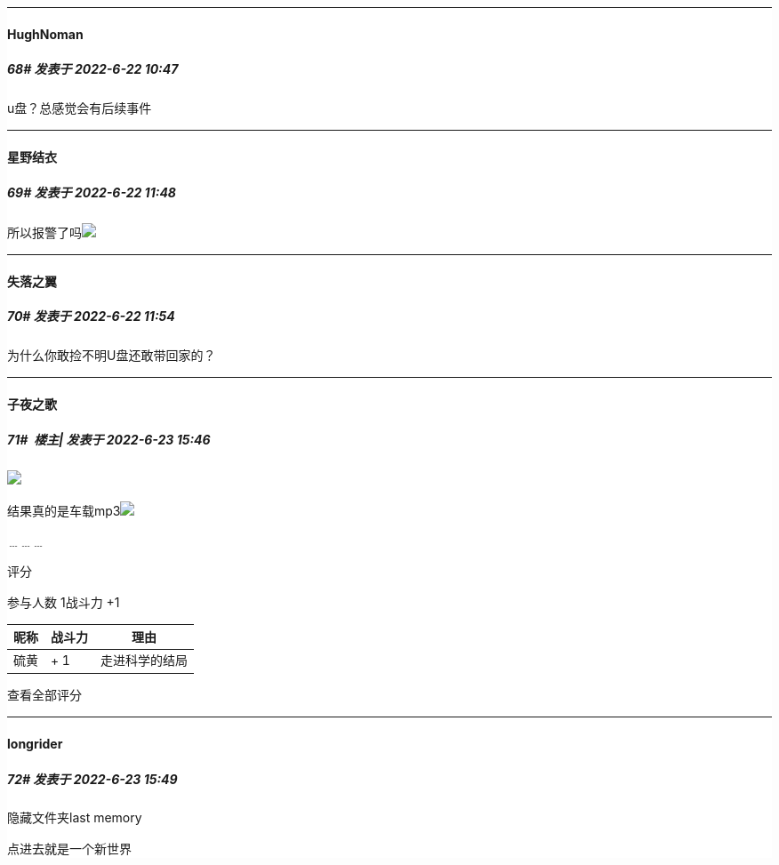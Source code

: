 *****

####  HughNoman  
##### 68#       发表于 2022-6-22 10:47

u盘？总感觉会有后续事件



*****

####  星野结衣  
##### 69#       发表于 2022-6-22 11:48

所以报警了吗<img src="https://static.saraba1st.com/image/smiley/face2017/013.png" referrerpolicy="no-referrer">



*****

####  失落之翼  
##### 70#       发表于 2022-6-22 11:54

为什么你敢捡不明U盘还敢带回家的？



*****

####  子夜之歌  
##### 71#         楼主| 发表于 2022-6-23 15:46

<img src="https://p.sda1.dev/6/f394d871fc22fcf40dedf6a78a2e78f8/CMP_20220623154316051.png" referrerpolicy="no-referrer">

结果真的是车载mp3<img src="https://static.saraba1st.com/image/smiley/face2017/215.gif" referrerpolicy="no-referrer">

﹍﹍﹍

评分

 参与人数 1战斗力 +1

|昵称|战斗力|理由|
|----|---|---|
| 硫黄| + 1|走进科学的结局|

查看全部评分

*****

####  longrider  
##### 72#       发表于 2022-6-23 15:49

隐藏文件夹last memory

点进去就是一个新世界

